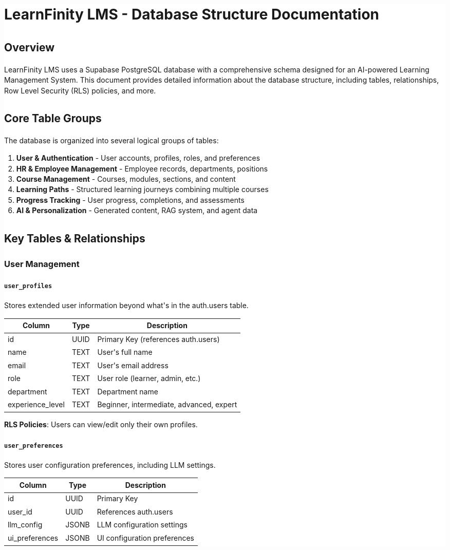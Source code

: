 
# LearnFinity LMS - Database Structure Documentation

## Overview

LearnFinity LMS uses a Supabase PostgreSQL database with a comprehensive schema designed for an AI-powered Learning Management System. This document provides detailed information about the database structure, including tables, relationships, Row Level Security (RLS) policies, and more.

## Core Table Groups

The database is organized into several logical groups of tables:

1. **User & Authentication** - User accounts, profiles, roles, and preferences
2. **HR & Employee Management** - Employee records, departments, positions
3. **Course Management** - Courses, modules, sections, and content
4. **Learning Paths** - Structured learning journeys combining multiple courses
5. **Progress Tracking** - User progress, completions, and assessments
6. **AI & Personalization** - Generated content, RAG system, and agent data

## Key Tables & Relationships

### User Management

#### `user_profiles`
Stores extended user information beyond what's in the auth.users table.

| Column | Type | Description |
|--------|------|-------------|
| id | UUID | Primary Key (references auth.users) |
| name | TEXT | User's full name |
| email | TEXT | User's email address |
| role | TEXT | User role (learner, admin, etc.) |
| department | TEXT | Department name |
| experience_level | TEXT | Beginner, intermediate, advanced, expert |

**RLS Policies**: Users can view/edit only their own profiles.

#### `user_preferences`
Stores user configuration preferences, including LLM settings.

| Column | Type | Description |
|--------|------|-------------|
| id | UUID | Primary Key |
| user_id | UUID | References auth.users |
| llm_config | JSONB | LLM configuration settings |
| ui_preferences | JSONB | UI configuration preferences |
